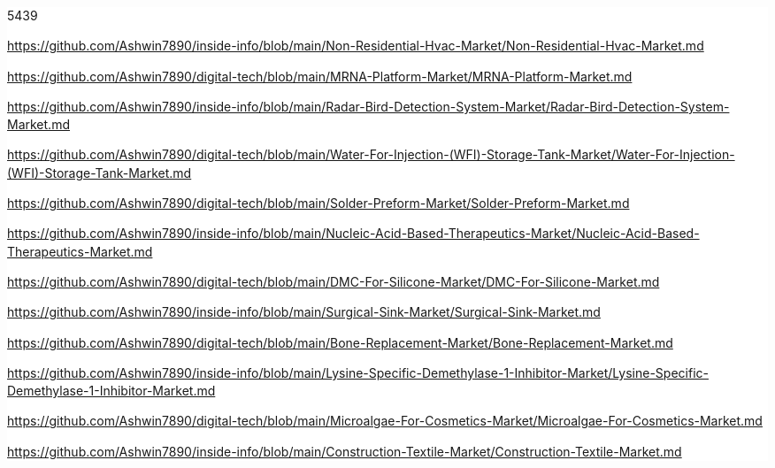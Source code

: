 5439</p><p><a href="https://github.com/Ashwin7890/inside-info/blob/main/Non-Residential-Hvac-Market/Non-Residential-Hvac-Market.md">https://github.com/Ashwin7890/inside-info/blob/main/Non-Residential-Hvac-Market/Non-Residential-Hvac-Market.md</a></p><p><a href="https://github.com/Ashwin7890/digital-tech/blob/main/MRNA-Platform-Market/MRNA-Platform-Market.md">https://github.com/Ashwin7890/digital-tech/blob/main/MRNA-Platform-Market/MRNA-Platform-Market.md</a></p><p><a href="https://github.com/Ashwin7890/inside-info/blob/main/Radar-Bird-Detection-System-Market/Radar-Bird-Detection-System-Market.md">https://github.com/Ashwin7890/inside-info/blob/main/Radar-Bird-Detection-System-Market/Radar-Bird-Detection-System-Market.md</a></p><p><a href="https://github.com/Ashwin7890/digital-tech/blob/main/Water-For-Injection-(WFI)-Storage-Tank-Market/Water-For-Injection-(WFI)-Storage-Tank-Market.md">https://github.com/Ashwin7890/digital-tech/blob/main/Water-For-Injection-(WFI)-Storage-Tank-Market/Water-For-Injection-(WFI)-Storage-Tank-Market.md</a></p><p><a href="https://github.com/Ashwin7890/digital-tech/blob/main/Solder-Preform-Market/Solder-Preform-Market.md">https://github.com/Ashwin7890/digital-tech/blob/main/Solder-Preform-Market/Solder-Preform-Market.md</a></p><p><a href="https://github.com/Ashwin7890/inside-info/blob/main/Nucleic-Acid-Based-Therapeutics-Market/Nucleic-Acid-Based-Therapeutics-Market.md">https://github.com/Ashwin7890/inside-info/blob/main/Nucleic-Acid-Based-Therapeutics-Market/Nucleic-Acid-Based-Therapeutics-Market.md</a></p><p><a href="https://github.com/Ashwin7890/digital-tech/blob/main/DMC-For-Silicone-Market/DMC-For-Silicone-Market.md">https://github.com/Ashwin7890/digital-tech/blob/main/DMC-For-Silicone-Market/DMC-For-Silicone-Market.md</a></p><p><a href="https://github.com/Ashwin7890/inside-info/blob/main/Surgical-Sink-Market/Surgical-Sink-Market.md">https://github.com/Ashwin7890/inside-info/blob/main/Surgical-Sink-Market/Surgical-Sink-Market.md</a></p><p><a href="https://github.com/Ashwin7890/digital-tech/blob/main/Bone-Replacement-Market/Bone-Replacement-Market.md">https://github.com/Ashwin7890/digital-tech/blob/main/Bone-Replacement-Market/Bone-Replacement-Market.md</a></p><p><a href="https://github.com/Ashwin7890/inside-info/blob/main/Lysine-Specific-Demethylase-1-Inhibitor-Market/Lysine-Specific-Demethylase-1-Inhibitor-Market.md">https://github.com/Ashwin7890/inside-info/blob/main/Lysine-Specific-Demethylase-1-Inhibitor-Market/Lysine-Specific-Demethylase-1-Inhibitor-Market.md</a></p><p><a href="https://github.com/Ashwin7890/digital-tech/blob/main/Microalgae-For-Cosmetics-Market/Microalgae-For-Cosmetics-Market.md">https://github.com/Ashwin7890/digital-tech/blob/main/Microalgae-For-Cosmetics-Market/Microalgae-For-Cosmetics-Market.md</a></p><p><a href="https://github.com/Ashwin7890/inside-info/blob/main/Construction-Textile-Market/Construction-Textile-Market.md">https://github.com/Ashwin7890/inside-info/blob/main/Construction-Textile-Market/Construction-Textile-Market.md</a></p>
